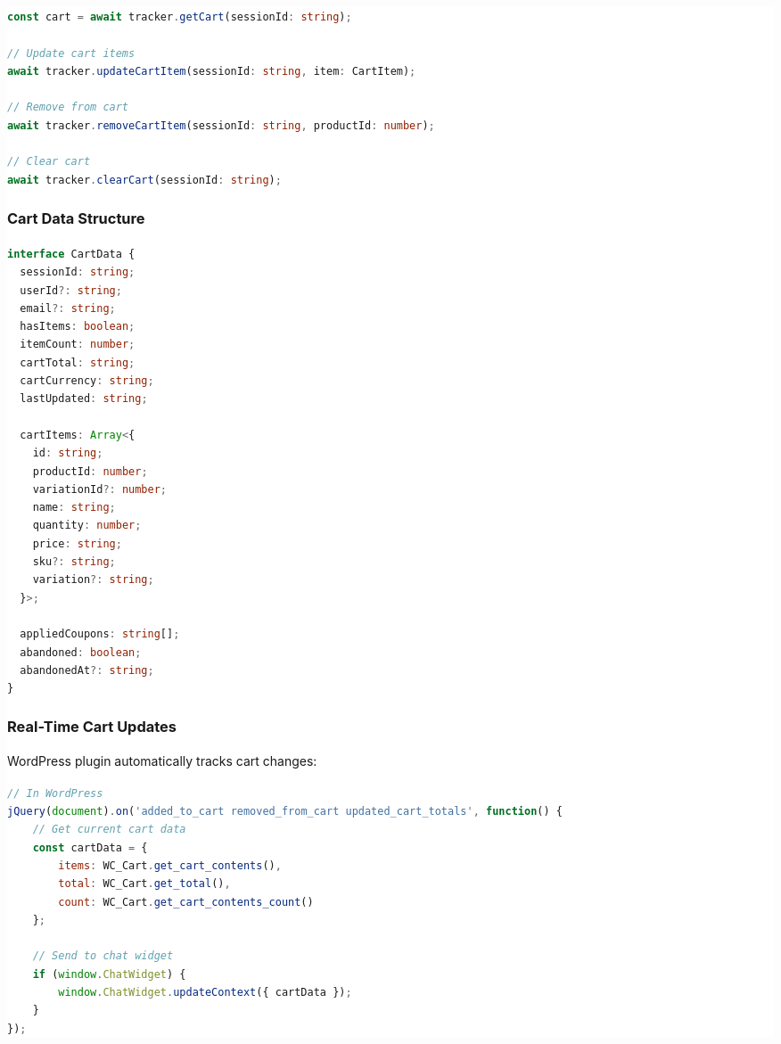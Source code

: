 ```typescript
const cart = await tracker.getCart(sessionId: string);

// Update cart items
await tracker.updateCartItem(sessionId: string, item: CartItem);

// Remove from cart
await tracker.removeCartItem(sessionId: string, productId: number);

// Clear cart
await tracker.clearCart(sessionId: string);
```

### Cart Data Structure

```typescript
interface CartData {
  sessionId: string;
  userId?: string;
  email?: string;
  hasItems: boolean;
  itemCount: number;
  cartTotal: string;
  cartCurrency: string;
  lastUpdated: string;

  cartItems: Array<{
    id: string;
    productId: number;
    variationId?: number;
    name: string;
    quantity: number;
    price: string;
    sku?: string;
    variation?: string;
  }>;

  appliedCoupons: string[];
  abandoned: boolean;
  abandonedAt?: string;
}
```

### Real-Time Cart Updates

WordPress plugin automatically tracks cart changes:

```javascript
// In WordPress
jQuery(document).on('added_to_cart removed_from_cart updated_cart_totals', function() {
    // Get current cart data
    const cartData = {
        items: WC_Cart.get_cart_contents(),
        total: WC_Cart.get_total(),
        count: WC_Cart.get_cart_contents_count()
    };

    // Send to chat widget
    if (window.ChatWidget) {
        window.ChatWidget.updateContext({ cartData });
    }
});
```
